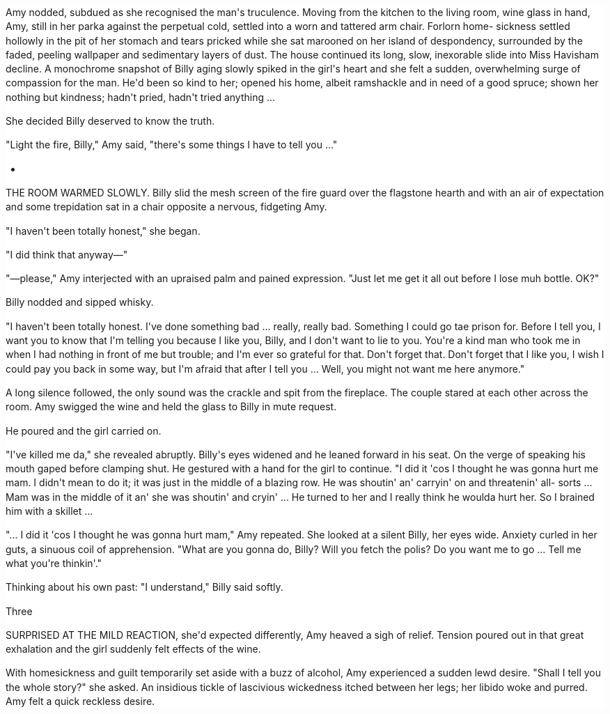 Amy nodded, subdued as she recognised the man's truculence. Moving from the kitchen to the living room, wine glass in hand, Amy, still in her parka against the perpetual cold, settled into a worn and tattered arm chair. Forlorn home- sickness settled hollowly in the pit of her stomach and tears pricked while she sat marooned on her island of despondency, surrounded by the faded, peeling wallpaper and sedimentary layers of dust. The house continued its long, slow, inexorable slide into Miss Havisham decline. A monochrome snapshot of Billy aging slowly spiked in the girl's heart and she felt a sudden, overwhelming surge of compassion for the man. He'd been so kind to her; opened his home, albeit ramshackle and in need of a good spruce; shown her nothing but kindness; hadn't pried, hadn't tried anything ... 

She decided Billy deserved to know the truth. 

"Light the fire, Billy," Amy said, "there's some things I have to tell you ..." 

* 

THE ROOM WARMED SLOWLY. Billy slid the mesh screen of the fire guard over the flagstone hearth and with an air of expectation and some trepidation sat in a chair opposite a nervous, fidgeting Amy. 

"I haven't been totally honest," she began. 

"I did think that anyway—" 

"—please," Amy interjected with an upraised palm and pained expression. "Just let me get it all out before I lose muh bottle. OK?" 

Billy nodded and sipped whisky. 

"I haven't been totally honest. I've done something bad ... really, really bad. Something I could go tae prison for. Before I tell you, I want you to know that I'm telling you because I like you, Billy, and I don't want to lie to you. You're a kind man who took me in when I had nothing in front of me but trouble; and I'm ever so grateful for that. Don't forget that. Don't forget that I like you, I wish I could pay you back in some way, but I'm afraid that after I tell you ... Well, you might not want me here anymore." 

A long silence followed, the only sound was the crackle and spit from the fireplace. The couple stared at each other across the room. Amy swigged the wine and held the glass to Billy in mute request. 

He poured and the girl carried on. 

"I've killed me da," she revealed abruptly. Billy's eyes widened and he leaned forward in his seat. On the verge of speaking his mouth gaped before clamping shut. He gestured with a hand for the girl to continue. "I did it 'cos I thought he was gonna hurt me mam. I didn't mean to do it; it was just in the middle of a blazing row. He was shoutin' an' carryin' on and threatenin' all- sorts ... Mam was in the middle of it an' she was shoutin' and cryin' ... He turned to her and I really think he woulda hurt her. So I brained him with a skillet ... 

"... I did it 'cos I thought he was gonna hurt mam," Amy repeated. She looked at a silent Billy, her eyes wide. Anxiety curled in her guts, a sinuous coil of apprehension. "What are you gonna do, Billy? Will you fetch the polis? Do you want me to go ... Tell me what you're thinkin'." 

Thinking about his own past: "I understand," Billy said softly. 

Three 

SURPRISED AT THE MILD REACTION, she'd expected differently, Amy heaved a sigh of relief. Tension poured out in that great exhalation and the girl suddenly felt effects of the wine. 

With homesickness and guilt temporarily set aside with a buzz of alcohol, Amy experienced a sudden lewd desire. "Shall I tell you the whole story?" she asked. An insidious tickle of lascivious wickedness itched between her legs; her libido woke and purred. Amy felt a quick reckless desire. 
